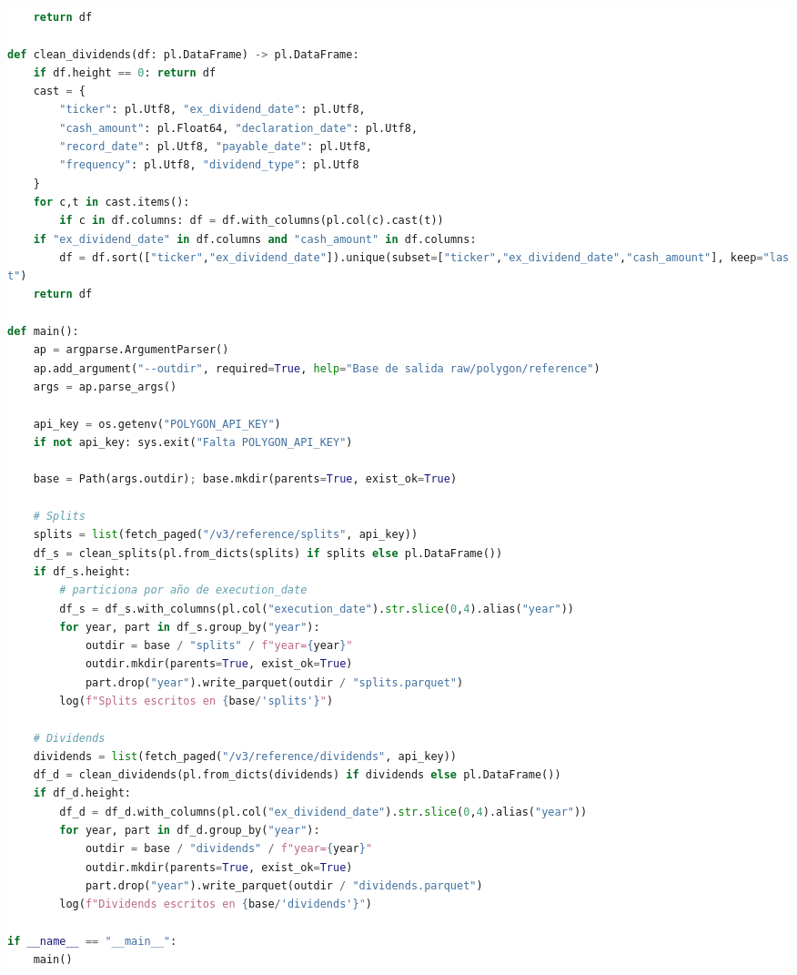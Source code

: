 ```python
    return df

def clean_dividends(df: pl.DataFrame) -> pl.DataFrame:
    if df.height == 0: return df
    cast = {
        "ticker": pl.Utf8, "ex_dividend_date": pl.Utf8,
        "cash_amount": pl.Float64, "declaration_date": pl.Utf8,
        "record_date": pl.Utf8, "payable_date": pl.Utf8,
        "frequency": pl.Utf8, "dividend_type": pl.Utf8
    }
    for c,t in cast.items():
        if c in df.columns: df = df.with_columns(pl.col(c).cast(t))
    if "ex_dividend_date" in df.columns and "cash_amount" in df.columns:
        df = df.sort(["ticker","ex_dividend_date"]).unique(subset=["ticker","ex_dividend_date","cash_amount"], keep="last")
    return df

def main():
    ap = argparse.ArgumentParser()
    ap.add_argument("--outdir", required=True, help="Base de salida raw/polygon/reference")
    args = ap.parse_args()

    api_key = os.getenv("POLYGON_API_KEY")
    if not api_key: sys.exit("Falta POLYGON_API_KEY")

    base = Path(args.outdir); base.mkdir(parents=True, exist_ok=True)

    # Splits
    splits = list(fetch_paged("/v3/reference/splits", api_key))
    df_s = clean_splits(pl.from_dicts(splits) if splits else pl.DataFrame())
    if df_s.height:
        # particiona por año de execution_date
        df_s = df_s.with_columns(pl.col("execution_date").str.slice(0,4).alias("year"))
        for year, part in df_s.group_by("year"):
            outdir = base / "splits" / f"year={year}"
            outdir.mkdir(parents=True, exist_ok=True)
            part.drop("year").write_parquet(outdir / "splits.parquet")
        log(f"Splits escritos en {base/'splits'}")

    # Dividends
    dividends = list(fetch_paged("/v3/reference/dividends", api_key))
    df_d = clean_dividends(pl.from_dicts(dividends) if dividends else pl.DataFrame())
    if df_d.height:
        df_d = df_d.with_columns(pl.col("ex_dividend_date").str.slice(0,4).alias("year"))
        for year, part in df_d.group_by("year"):
            outdir = base / "dividends" / f"year={year}"
            outdir.mkdir(parents=True, exist_ok=True)
            part.drop("year").write_parquet(outdir / "dividends.parquet")
        log(f"Dividends escritos en {base/'dividends'}")

if __name__ == "__main__":
    main()
```
